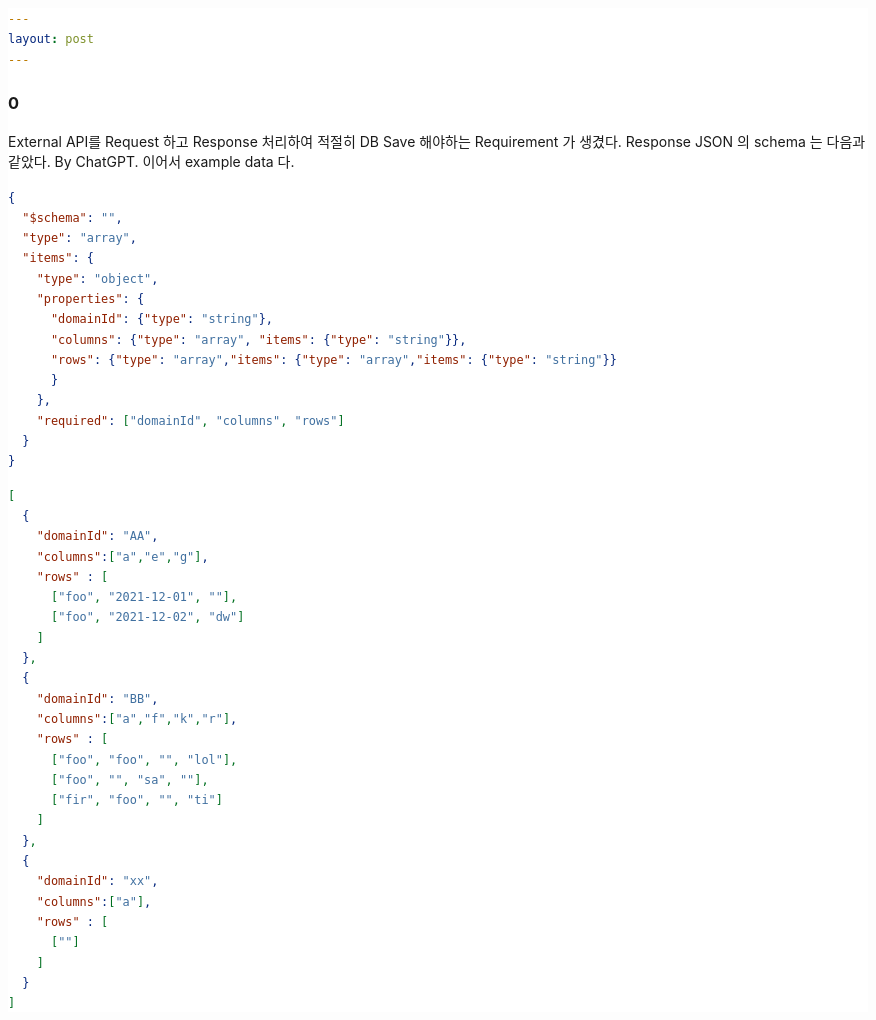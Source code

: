```yaml
---
layout: post
---
```

### 0
 External API를 Request 하고 Response 처리하여 적절히 DB Save 해야하는 Requirement 가 생겼다. Response JSON 의 schema 는 다음과 같았다. By ChatGPT. 이어서 example data 다.
```json
{
  "$schema": "",
  "type": "array",
  "items": {
    "type": "object",
    "properties": {
      "domainId": {"type": "string"},
      "columns": {"type": "array", "items": {"type": "string"}},
      "rows": {"type": "array","items": {"type": "array","items": {"type": "string"}}
      }
    },
    "required": ["domainId", "columns", "rows"]
  }
}
```
 
```json
[
  {
    "domainId": "AA",
    "columns":["a","e","g"],	
    "rows" : [ 
      ["foo", "2021-12-01", ""],
      ["foo", "2021-12-02", "dw"]
    ]
  },
  {
    "domainId": "BB",
    "columns":["a","f","k","r"],
    "rows" : [
      ["foo", "foo", "", "lol"],
      ["foo", "", "sa", ""],
      ["fir", "foo", "", "ti"]
    ]
  },
  {
    "domainId": "xx",
    "columns":["a"],
    "rows" : [
      [""]
    ]
  }
]
```
